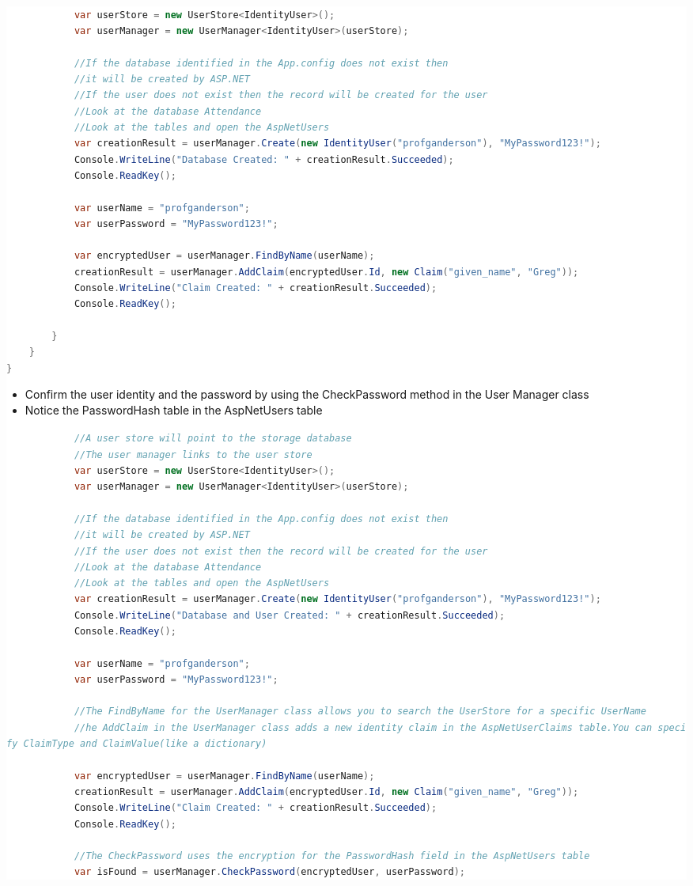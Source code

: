 ```csharp
            var userStore = new UserStore<IdentityUser>();
            var userManager = new UserManager<IdentityUser>(userStore);

            //If the database identified in the App.config does not exist then
            //it will be created by ASP.NET
            //If the user does not exist then the record will be created for the user
            //Look at the database Attendance
            //Look at the tables and open the AspNetUsers
            var creationResult = userManager.Create(new IdentityUser("profganderson"), "MyPassword123!");
            Console.WriteLine("Database Created: " + creationResult.Succeeded);
            Console.ReadKey();

            var userName = "profganderson";
            var userPassword = "MyPassword123!";

            var encryptedUser = userManager.FindByName(userName);
            creationResult = userManager.AddClaim(encryptedUser.Id, new Claim("given_name", "Greg"));
            Console.WriteLine("Claim Created: " + creationResult.Succeeded);
            Console.ReadKey();

        }
    }
}            
```

- Confirm the user identity and the password by using the CheckPassword method in the User Manager class
- Notice the PasswordHash table in the AspNetUsers table

```csharp
            //A user store will point to the storage database
            //The user manager links to the user store
            var userStore = new UserStore<IdentityUser>();
            var userManager = new UserManager<IdentityUser>(userStore);

            //If the database identified in the App.config does not exist then
            //it will be created by ASP.NET
            //If the user does not exist then the record will be created for the user
            //Look at the database Attendance
            //Look at the tables and open the AspNetUsers
            var creationResult = userManager.Create(new IdentityUser("profganderson"), "MyPassword123!");
            Console.WriteLine("Database and User Created: " + creationResult.Succeeded);
            Console.ReadKey();

            var userName = "profganderson";
            var userPassword = "MyPassword123!";

            //The FindByName for the UserManager class allows you to search the UserStore for a specific UserName
            //he AddClaim in the UserManager class adds a new identity claim in the AspNetUserClaims table.You can specify ClaimType and ClaimValue(like a dictionary)

            var encryptedUser = userManager.FindByName(userName);
            creationResult = userManager.AddClaim(encryptedUser.Id, new Claim("given_name", "Greg"));
            Console.WriteLine("Claim Created: " + creationResult.Succeeded);
            Console.ReadKey();

            //The CheckPassword uses the encryption for the PasswordHash field in the AspNetUsers table 
            var isFound = userManager.CheckPassword(encryptedUser, userPassword);
```
